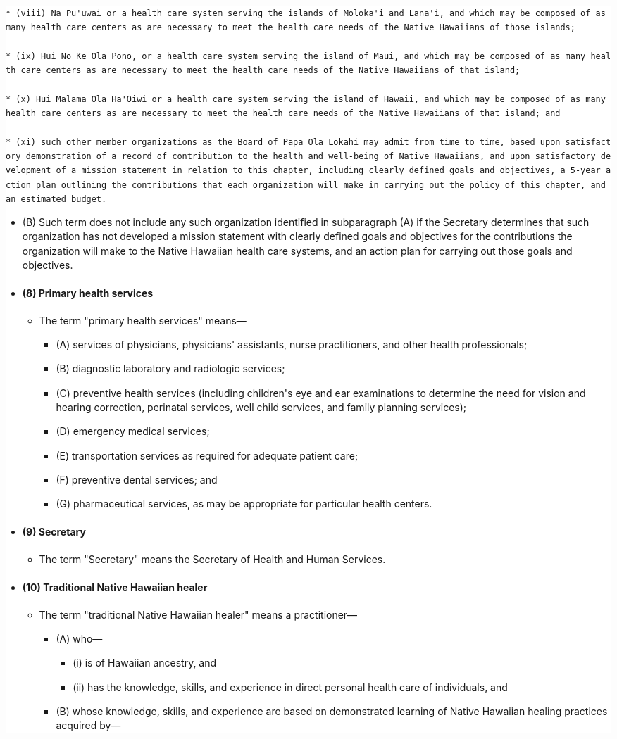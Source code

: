     * (viii) Na Pu'uwai or a health care system serving the islands of Moloka'i and Lana'i, and which may be composed of as many health care centers as are necessary to meet the health care needs of the Native Hawaiians of those islands;

    * (ix) Hui No Ke Ola Pono, or a health care system serving the island of Maui, and which may be composed of as many health care centers as are necessary to meet the health care needs of the Native Hawaiians of that island;

    * (x) Hui Malama Ola Ha'Oiwi or a health care system serving the island of Hawaii, and which may be composed of as many health care centers as are necessary to meet the health care needs of the Native Hawaiians of that island; and

    * (xi) such other member organizations as the Board of Papa Ola Lokahi may admit from time to time, based upon satisfactory demonstration of a record of contribution to the health and well-being of Native Hawaiians, and upon satisfactory development of a mission statement in relation to this chapter, including clearly defined goals and objectives, a 5-year action plan outlining the contributions that each organization will make in carrying out the policy of this chapter, and an estimated budget.


  * (B) Such term does not include any such organization identified in subparagraph (A) if the Secretary determines that such organization has not developed a mission statement with clearly defined goals and objectives for the contributions the organization will make to the Native Hawaiian health care systems, and an action plan for carrying out those goals and objectives.

* #### (8) Primary health services
  * The term "primary health services" means—

    * (A) services of physicians, physicians' assistants, nurse practitioners, and other health professionals;

    * (B) diagnostic laboratory and radiologic services;

    * (C) preventive health services (including children's eye and ear examinations to determine the need for vision and hearing correction, perinatal services, well child services, and family planning services);

    * (D) emergency medical services;

    * (E) transportation services as required for adequate patient care;

    * (F) preventive dental services; and

    * (G) pharmaceutical services, as may be appropriate for particular health centers.

* #### (9) Secretary
  * The term "Secretary" means the Secretary of Health and Human Services.

* #### (10) Traditional Native Hawaiian healer
  * The term "traditional Native Hawaiian healer" means a practitioner—

    * (A) who—

      * (i) is of Hawaiian ancestry, and

      * (ii) has the knowledge, skills, and experience in direct personal health care of individuals, and


    * (B) whose knowledge, skills, and experience are based on demonstrated learning of Native Hawaiian healing practices acquired by—
